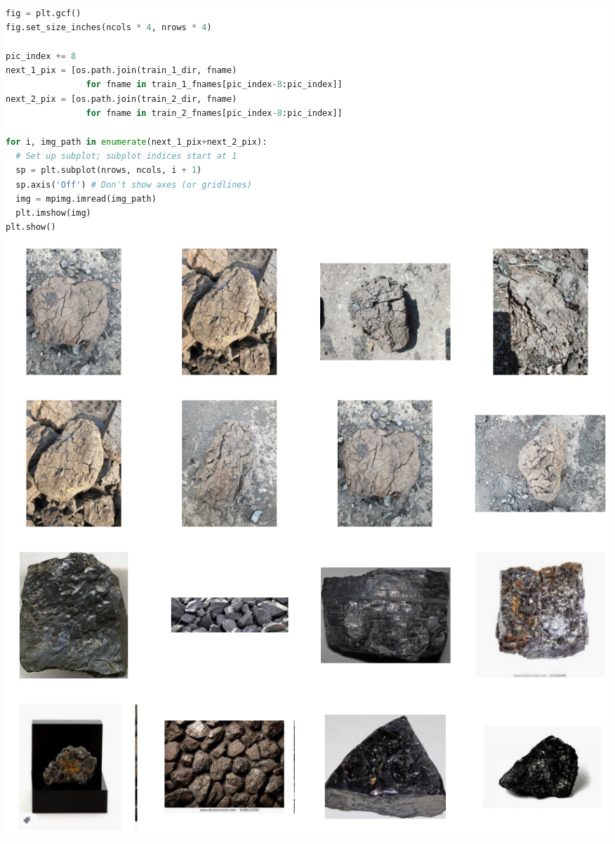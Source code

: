 
```python
fig = plt.gcf()
fig.set_size_inches(ncols * 4, nrows * 4)

pic_index += 8
next_1_pix = [os.path.join(train_1_dir, fname) 
                for fname in train_1_fnames[pic_index-8:pic_index]]
next_2_pix = [os.path.join(train_2_dir, fname) 
                for fname in train_2_fnames[pic_index-8:pic_index]]

for i, img_path in enumerate(next_1_pix+next_2_pix):
  # Set up subplot; subplot indices start at 1
  sp = plt.subplot(nrows, ncols, i + 1)
  sp.axis('Off') # Don't show axes (or gridlines)
  img = mpimg.imread(img_path)
  plt.imshow(img)
plt.show()
```


    
![png](https://raw.githubusercontent.com/junha-lee/junha-lee.github.io/main/assets/images/coal_classification_data_augmentation_files/coal_classification_data_augmentation_3_0.png)
    